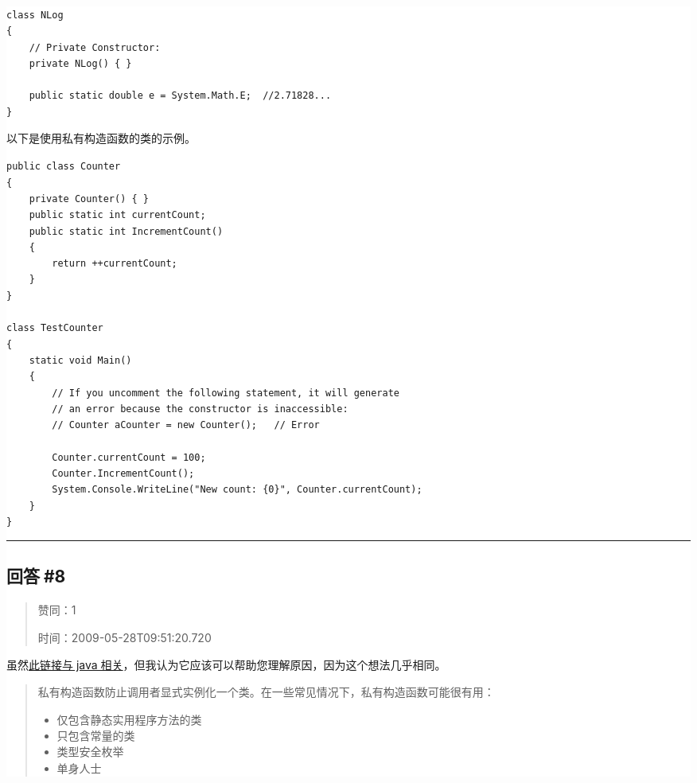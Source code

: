 ```
class NLog
{
    // Private Constructor:
    private NLog() { }

    public static double e = System.Math.E;  //2.71828...
} 
```

以下是使用私有构造函数的类的示例。

```
public class Counter
{
    private Counter() { }
    public static int currentCount;
    public static int IncrementCount()
    {
        return ++currentCount;
    }
}

class TestCounter
{
    static void Main()
    {
        // If you uncomment the following statement, it will generate
        // an error because the constructor is inaccessible:
        // Counter aCounter = new Counter();   // Error

        Counter.currentCount = 100;
        Counter.IncrementCount();
        System.Console.WriteLine("New count: {0}", Counter.currentCount);
    }
} 
```

* * *

## 回答 #8

> 赞同：1
> 
> 时间：2009-05-28T09:51:20.720

虽然[此链接与 java 相关](http://www.javapractices.com/topic/TopicAction.do?Id=40)，但我认为它应该可以帮助您理解原因，因为这个想法几乎相同。

> 私有构造函数防止调用者显式实例化一个类。在一些常见情况下，私有构造函数可能很有用：
> 
> *   仅包含静态实用程序方法的类
> *   只包含常量的类
> *   类型安全枚举
> *   单身人士
